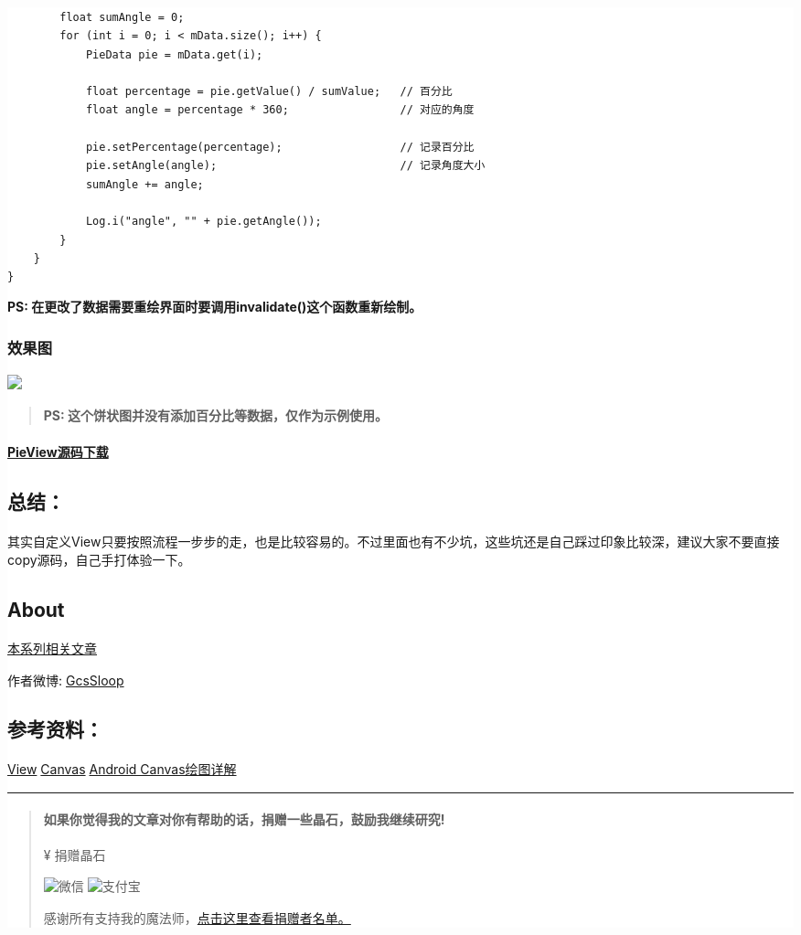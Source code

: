 ~~~
        float sumAngle = 0;
        for (int i = 0; i < mData.size(); i++) {
            PieData pie = mData.get(i);

            float percentage = pie.getValue() / sumValue;   // 百分比
            float angle = percentage * 360;                 // 对应的角度

            pie.setPercentage(percentage);                  // 记录百分比
            pie.setAngle(angle);                            // 记录角度大小
            sumAngle += angle;

            Log.i("angle", "" + pie.getAngle());
        }
    }
}
~~~

**PS: 在更改了数据需要重绘界面时要调用invalidate()这个函数重新绘制。**

### 效果图

![](http://ww4.sinaimg.cn/large/005Xtdi2jw1f8f0jt95mlj308c0etweg.jpg)

> **PS: 这个饼状图并没有添加百分比等数据，仅作为示例使用。**

#### [PieView源码下载](https://raw.githubusercontent.com/GcsSloop/AndroidNote/master/CustomView/Demo/PieView.zip)

## 总结：

其实自定义View只要按照流程一步步的走，也是比较容易的。不过里面也有不少坑，这些坑还是自己踩过印象比较深，建议大家不要直接copy源码，自己手打体验一下。

## About

[本系列相关文章](http://www.gcssloop.com/customview/CustomViewIndex/)

作者微博: [GcsSloop](http://weibo.com/GcsSloop)

## 参考资料：

[View](http://developer.android.com/reference/android/view/View.html)
[Canvas](http://developer.android.com/reference/android/graphics/Canvas.html)
[Android Canvas绘图详解](http://www.jcodecraeer.com/a/anzhuokaifa/androidkaifa/2012/1212/703.html)

* * *

> #### 如果你觉得我的文章对你有帮助的话，捐赠一些晶石，鼓励我继续研究!
> 
> ¥ 捐赠晶石 
> 
> 
> 
> ![微信](http://www.gcssloop.com/assets/images/wechat.png) ![支付宝](http://www.gcssloop.com/assets/images/alipay.png)
> 
> 感谢所有支持我的魔法师，[点击这里查看捐赠者名单。](http://www.gcssloop.com/contribute)
> 
> 

